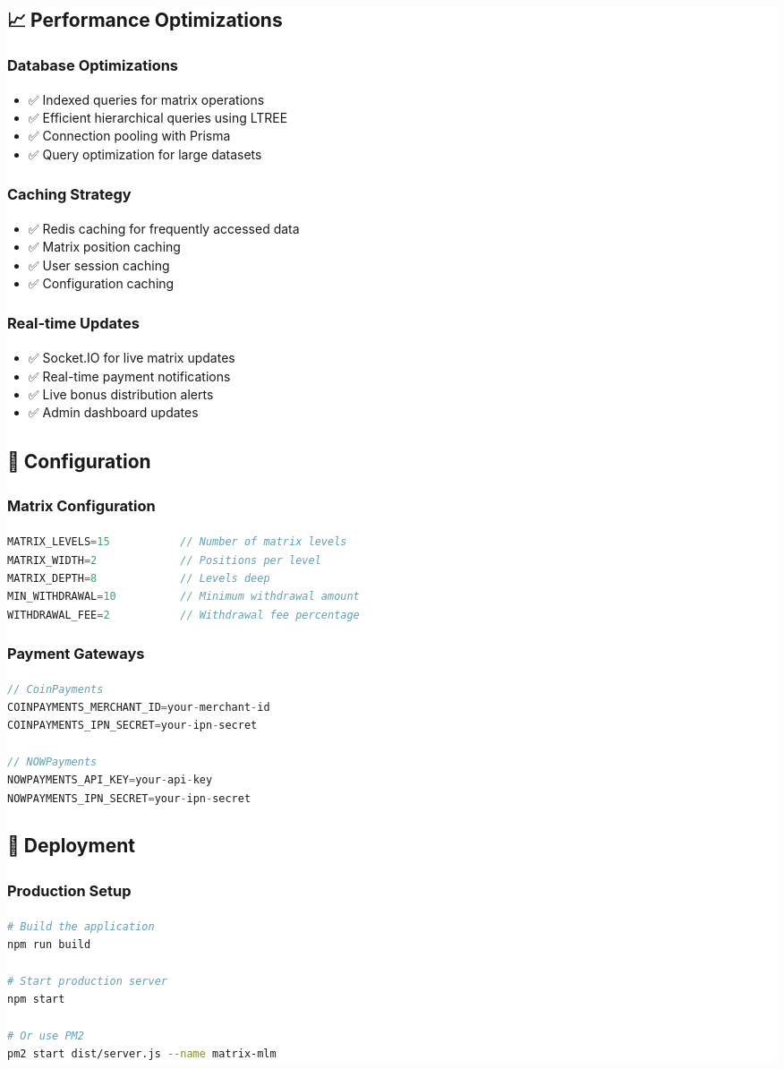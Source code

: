 ## 📈 Performance Optimizations

### **Database Optimizations**
- ✅ Indexed queries for matrix operations
- ✅ Efficient hierarchical queries using LTREE
- ✅ Connection pooling with Prisma
- ✅ Query optimization for large datasets

### **Caching Strategy**
- ✅ Redis caching for frequently accessed data
- ✅ Matrix position caching
- ✅ User session caching
- ✅ Configuration caching

### **Real-time Updates**
- ✅ Socket.IO for live matrix updates
- ✅ Real-time payment notifications
- ✅ Live bonus distribution alerts
- ✅ Admin dashboard updates

## 🔧 Configuration

### **Matrix Configuration**
```typescript
MATRIX_LEVELS=15           // Number of matrix levels
MATRIX_WIDTH=2             // Positions per level
MATRIX_DEPTH=8             // Levels deep
MIN_WITHDRAWAL=10          // Minimum withdrawal amount
WITHDRAWAL_FEE=2           // Withdrawal fee percentage
```

### **Payment Gateways**
```typescript
// CoinPayments
COINPAYMENTS_MERCHANT_ID=your-merchant-id
COINPAYMENTS_IPN_SECRET=your-ipn-secret

// NOWPayments  
NOWPAYMENTS_API_KEY=your-api-key
NOWPAYMENTS_IPN_SECRET=your-ipn-secret
```

## 🚀 Deployment

### **Production Setup**
```bash
# Build the application
npm run build

# Start production server
npm start

# Or use PM2
pm2 start dist/server.js --name matrix-mlm
```
